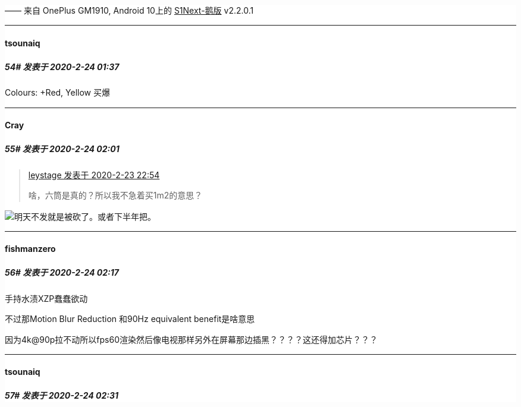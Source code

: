 —— 来自 OnePlus GM1910, Android 10上的 [S1Next-鹅版](https://github.com/ykrank/S1-Next/releases) v2.2.0.1







-----

####  tsounaiq  
##### 54#       发表于 2020-2-24 01:37




Colours: +Red, Yellow 买爆







-----

####  Cray  
##### 55#       发表于 2020-2-24 02:01



<blockquote><a href="httphttps://bbs.saraba1st.com/2b/forum.php?mod=redirect&amp;goto=findpost&amp;pid=46503313&amp;ptid=1915171" target="_blank">leystage 发表于 2020-2-23 22:54</a>

啥，六筒是真的？所以我不急着买1m2的意思？</blockquote>
<img src="https://static.saraba1st.com/image/smiley/face2017/245.png" referrerpolicy="no-referrer">明天不发就是被砍了。或者下半年把。







-----

####  fishmanzero  
##### 56#       发表于 2020-2-24 02:17




手持水渍XZP蠢蠢欲动


不过那Motion Blur Reduction 和90Hz equivalent benefit是啥意思

因为4k@90p拉不动所以fps60渲染然后像电视那样另外在屏幕那边插黑？？？？这还得加芯片？？？







-----

####  tsounaiq  
##### 57#       发表于 2020-2-24 02:31
